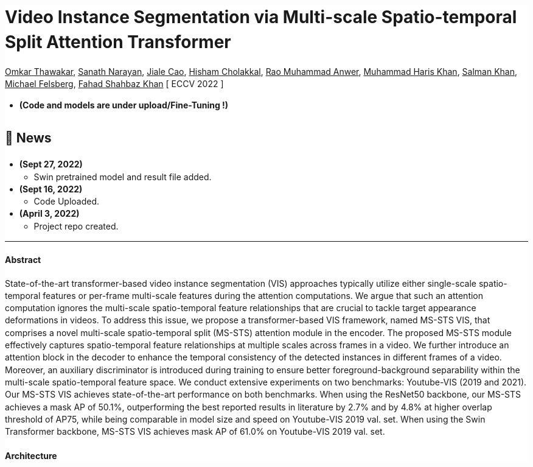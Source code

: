 # Video Instance Segmentation via Multi-scale Spatio-temporal Split Attention Transformer

[Omkar Thawakar](https://scholar.google.com/citations?user=flvl5YQAAAAJ&hl=en), [Sanath Narayan](https://scholar.google.co.in/citations?user=Bx7EFGoAAAAJ&hl=en), [Jiale Cao](https://scholar.google.com/citations?user=6pPP1MQAAAAJ&hl=zh-CN), [Hisham Cholakkal](https://scholar.google.com/citations?user=bZ3YBRcAAAAJ&hl=zh-CN), [Rao Muhammad Anwer](https://scholar.google.com/citations?user=_KlvMVoAAAAJ&hl=zh-CN), [Muhammad Haris Khan](https://scholar.google.com/citations?user=ZgERfFwAAAAJ&hl=zh-CN), [Salman Khan](https://salman-h-khan.github.io/), [Michael Felsberg](https://scholar.google.com/citations?user=lkWfR08AAAAJ&hl=zh-CN), [Fahad Shahbaz Khan](https://scholar.google.es/citations?user=zvaeYnUAAAAJ&hl=en) [ ECCV 2022 ]


* **(Code and models are under upload/Fine-Tuning !)**

## :rocket: News

* **(Sept 27, 2022)**
  * Swin pretrained model and result file added.
* **(Sept 16, 2022)**
  * Code Uploaded.
* **(April 3, 2022)**
  * Project repo created.

<hr />

#### Abstract

State-of-the-art transformer-based video instance segmentation (VIS) approaches typically utilize either single-scale spatio-temporal features or per-frame multi-scale features during the attention computations. We argue that such an attention computation ignores the multi-scale spatio-temporal feature relationships that are crucial to tackle target appearance deformations in videos. To address this issue, we propose a transformer-based VIS framework, named MS-STS VIS, that comprises a novel multi-scale spatio-temporal split (MS-STS) attention module in the encoder. The proposed MS-STS module effectively captures spatio-temporal feature relationships at multiple scales across frames in a video. We further introduce an attention block in the decoder to enhance the temporal consistency of the detected instances in different frames of a video. Moreover, an auxiliary discriminator is introduced during training to ensure better foreground-background separability within the multi-scale spatio-temporal feature space. We conduct extensive experiments on two benchmarks: Youtube-VIS (2019 and 2021). Our MS-STS VIS achieves state-of-the-art performance on both benchmarks. When using the ResNet50 backbone, our MS-STS achieves a mask AP of 50.1%, outperforming the best reported results in literature by 2.7% and by 4.8% at higher overlap threshold of AP75, while being comparable in model size and speed on Youtube-VIS 2019 val. set. When using the Swin Transformer backbone, MS-STS VIS achieves mask AP of 61.0% on Youtube-VIS 2019 val. set.


#### Architecture
